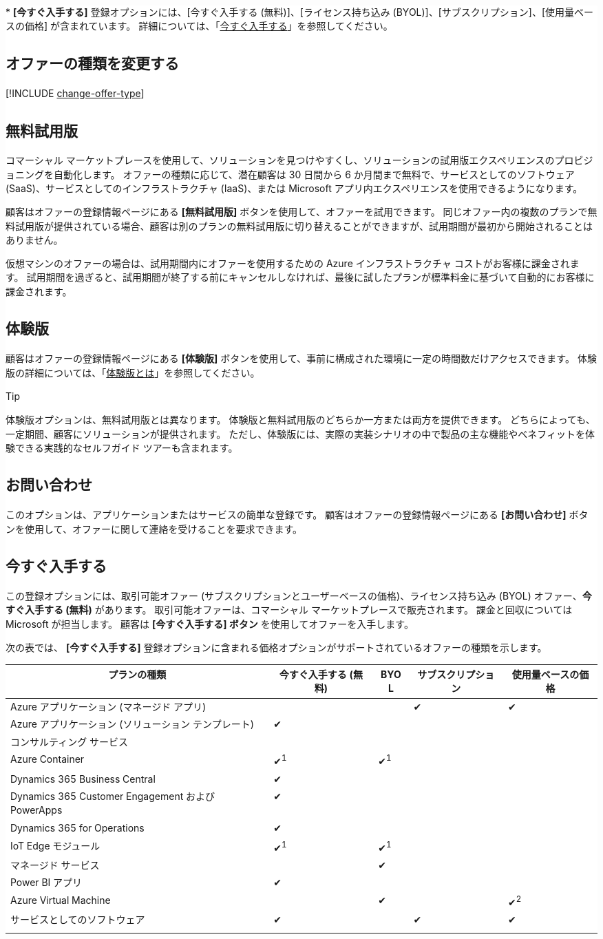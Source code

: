 \* **[今すぐ入手する]** 登録オプションには、[今すぐ入手する (無料)]、[ライセンス持ち込み (BYOL)]、[サブスクリプション]、[使用量ベースの価格] が含まれています。 詳細については、「[今すぐ入手する](#get-it-now)」を参照してください。

## <a name="change-the-offer-type"></a>オファーの種類を変更する

[!INCLUDE [change-offer-type](./includes/change-offer-type.md)]

## <a name="free-trial"></a>無料試用版

コマーシャル マーケットプレースを使用して、ソリューションを見つけやすくし、ソリューションの試用版エクスペリエンスのプロビジョニングを自動化します。 オファーの種類に応じて、潜在顧客は 30 日間から 6 か月間まで無料で、サービスとしてのソフトウェア (SaaS)、サービスとしてのインフラストラクチャ (IaaS)、または Microsoft アプリ内エクスペリエンスを使用できるようになります。

顧客はオファーの登録情報ページにある **[無料試用版]** ボタンを使用して、オファーを試用できます。 同じオファー内の複数のプランで無料試用版が提供されている場合、顧客は別のプランの無料試用版に切り替えることができますが、試用期間が最初から開始されることはありません。

仮想マシンのオファーの場合は、試用期間内にオファーを使用するための Azure インフラストラクチャ コストがお客様に課金されます。 試用期間を過ぎると、試用期間が終了する前にキャンセルしなければ、最後に試したプランが標準料金に基づいて自動的にお客様に課金されます。

## <a name="test-drive"></a>体験版

顧客はオファーの登録情報ページにある **[体験版]** ボタンを使用して、事前に構成された環境に一定の時間数だけアクセスできます。 体験版の詳細については、「[体験版とは](what-is-test-drive.md)」を参照してください。

> [!TIP]
> 体験版オプションは、無料試用版とは異なります。 体験版と無料試用版のどちらか一方または両方を提供できます。 どちらによっても、一定期間、顧客にソリューションが提供されます。 ただし、体験版には、実際の実装シナリオの中で製品の主な機能やベネフィットを体験できる実践的なセルフガイド ツアーも含まれます。

## <a name="contact-me"></a>お問い合わせ

このオプションは、アプリケーションまたはサービスの簡単な登録です。 顧客はオファーの登録情報ページにある **[お問い合わせ]** ボタンを使用して、オファーに関して連絡を受けることを要求できます。

## <a name="get-it-now"></a>今すぐ入手する

この登録オプションには、取引可能オファー (サブスクリプションとユーザーベースの価格)、ライセンス持ち込み (BYOL) オファー、**今すぐ入手する (無料)** があります。 取引可能オファーは、コマーシャル マーケットプレースで販売されます。 課金と回収については Microsoft が担当します。 顧客は **[今すぐ入手する] ボタン** を使用してオファーを入手します。

次の表では、 **[今すぐ入手する]** 登録オプションに含まれる価格オプションがサポートされているオファーの種類を示します。

| プランの種類 | 今すぐ入手する (無料) | BYOL | サブスクリプション | 使用量ベースの価格 |
| ------------ | ------------- | ------------- | ------------- | ------------- |
| Azure アプリケーション (マネージド アプリ) |   |   | &#10004; | &#10004; |
| Azure アプリケーション (ソリューション テンプレート) | &#10004; |   |   |   |
| コンサルティング サービス |   |   |   |   |
| Azure Container | &#10004;<sup>1</sup> | &#10004;<sup>1</sup> |   |   |
| Dynamics 365 Business Central | &#10004; |   |   |   |
| Dynamics 365 Customer Engagement および PowerApps | &#10004; |   |   |   |
| Dynamics 365 for Operations | &#10004; |   |   |   |
| IoT Edge モジュール | &#10004;<sup>1</sup> | &#10004;<sup>1</sup> |   |   |
| マネージド サービス |   | &#10004; |   |   |
| Power BI アプリ | &#10004; |   |   |   |
| Azure Virtual Machine |   | &#10004; |   | &#10004;<sup>2</sup> |
| サービスとしてのソフトウェア | &#10004; |   | &#10004; | &#10004; |
||||||
